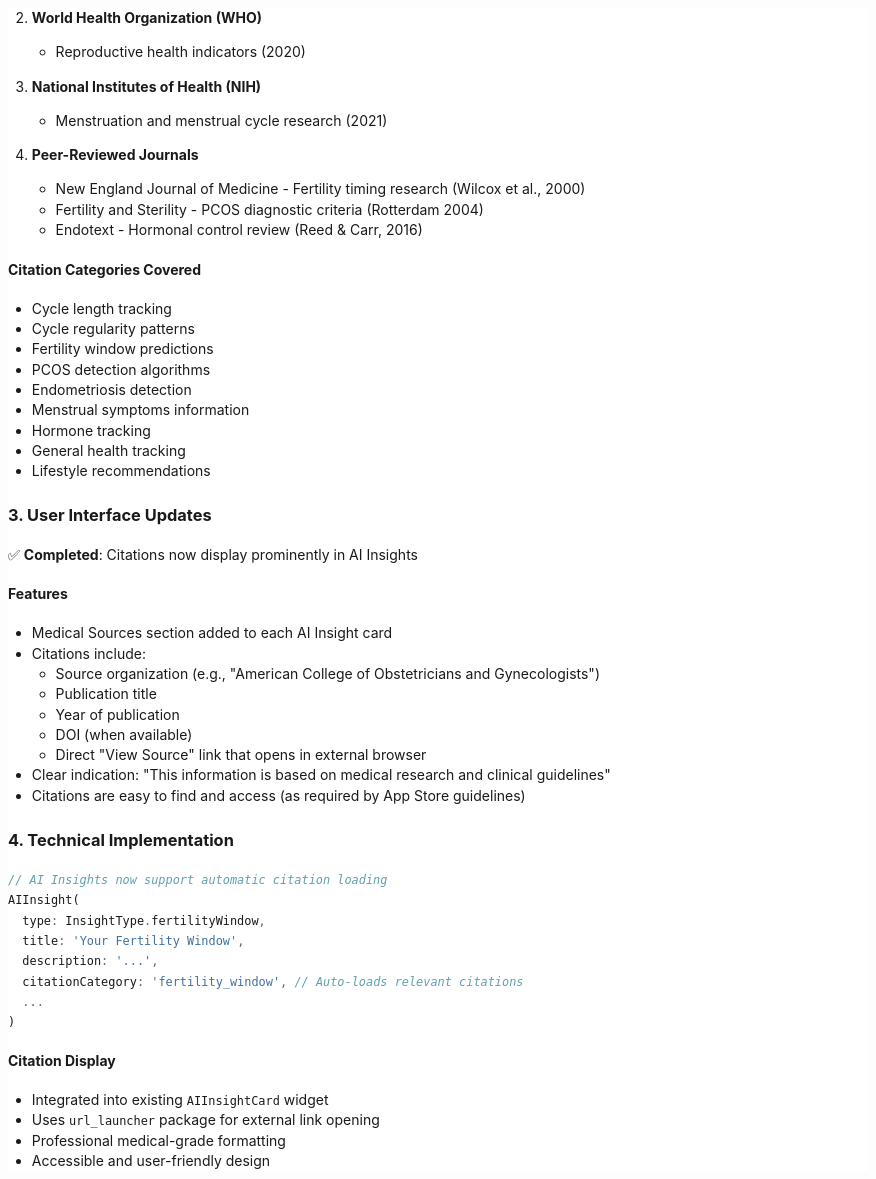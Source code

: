 2. **World Health Organization (WHO)**
   - Reproductive health indicators (2020)

3. **National Institutes of Health (NIH)**
   - Menstruation and menstrual cycle research (2021)

4. **Peer-Reviewed Journals**
   - New England Journal of Medicine - Fertility timing research (Wilcox et al., 2000)
   - Fertility and Sterility - PCOS diagnostic criteria (Rotterdam 2004)
   - Endotext - Hormonal control review (Reed & Carr, 2016)

#### Citation Categories Covered
- Cycle length tracking
- Cycle regularity patterns
- Fertility window predictions
- PCOS detection algorithms
- Endometriosis detection
- Menstrual symptoms information
- Hormone tracking
- General health tracking
- Lifestyle recommendations

### 3. User Interface Updates
✅ **Completed**: Citations now display prominently in AI Insights

#### Features
- Medical Sources section added to each AI Insight card
- Citations include:
  - Source organization (e.g., "American College of Obstetricians and Gynecologists")
  - Publication title
  - Year of publication
  - DOI (when available)
  - Direct "View Source" link that opens in external browser
- Clear indication: "This information is based on medical research and clinical guidelines"
- Citations are easy to find and access (as required by App Store guidelines)

### 4. Technical Implementation
```dart
// AI Insights now support automatic citation loading
AIInsight(
  type: InsightType.fertilityWindow,
  title: 'Your Fertility Window',
  description: '...',
  citationCategory: 'fertility_window', // Auto-loads relevant citations
  ...
)
```

#### Citation Display
- Integrated into existing `AIInsightCard` widget
- Uses `url_launcher` package for external link opening
- Professional medical-grade formatting
- Accessible and user-friendly design
